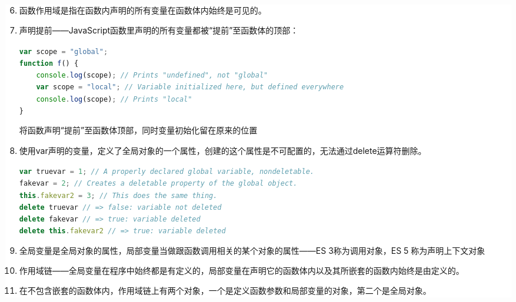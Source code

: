    

6. 函数作用域是指在函数内声明的所有变量在函数体内始终是可见的。

7. 声明提前——JavaScript函数里声明的所有变量都被“提前”至函数体的顶部：

   ```JavaScript
   var scope = "global";
   function f() {
       console.log(scope); // Prints "undefined", not "global"
       var scope = "local"; // Variable initialized here, but defined everywhere
       console.log(scope); // Prints "local"
   }
   ```

   将函数声明“提前”至函数体顶部，同时变量初始化留在原来的位置

8. 使用var声明的变量，定义了全局对象的一个属性，创建的这个属性是不可配置的，无法通过delete运算符删除。

   ```JavaScript
   var truevar = 1; // A properly declared global variable, nondeletable.
   fakevar = 2; // Creates a deletable property of the global object.
   this.fakevar2 = 3; // This does the same thing.
   delete truevar // => false: variable not deleted
   delete fakevar // => true: variable deleted
   delete this.fakevar2 // => true: variable deleted
   ```

   

9. 全局变量是全局对象的属性，局部变量当做跟函数调用相关的某个对象的属性——ES 3称为调用对象，ES 5 称为声明上下文对象

10. 作用域链——全局变量在程序中始终都是有定义的，局部变量在声明它的函数体内以及其所嵌套的函数内始终是由定义的。

11. 在不包含嵌套的函数体内，作用域链上有两个对象，一个是定义函数参数和局部变量的对象，第二个是全局对象。




